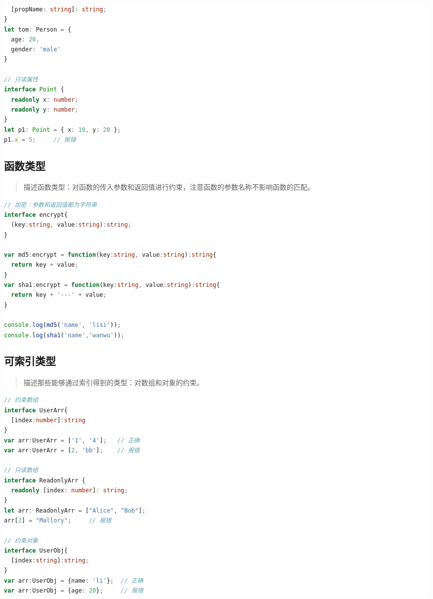  ```ts
    [propName: string]: string;
  }
  let tom: Person = {
    age: 20,
    gender: 'male'
  }

  // 只读属性
  interface Point {
    readonly x: number;
    readonly y: number;
  }
  let p1: Point = { x: 10, y: 20 };
  p1.x = 5;     // 报错
  ```


## 函数类型
> 描述函数类型：对函数的传入参数和返回值进行约束，注意函数的参数名称不影响函数的匹配。

  ```ts
  // 加密：参数和返回值都为字符串
  interface encrypt{
    (key:string, value:string):string;
  }

  var md5:encrypt = function(key:string, value:string):string{
    return key + value;
  }
  var sha1:encrypt = function(key:string, value:string):string{
    return key + '---' + value;
  }

  console.log(md5('name', 'lisi'));
  console.log(sha1('name','wanwu'));
  ```


## 可索引类型
> 描述那些能够通过索引得到的类型：对数组和对象的约束。

  ```ts
  // 约束数组
  interface UserArr{
    [index:number]:string
  }
  var arr:UserArr = ['1', '4'];   // 正确
  var arr:UserArr = [2, 'bb'];    // 报错

  // 只读数组
  interface ReadonlyArr {
    readonly [index: number]: string;
  }
  let arr: ReadonlyArr = ["Alice", "Bob"];
  arr[2] = "Mallory";     // 报错

  // 约束对象
  interface UserObj{
    [index:string]:string;
  }
  var arr:UserObj = {name: 'li'};  // 正确
  var arr:UserObj = {age: 20};     // 报错
  ```
